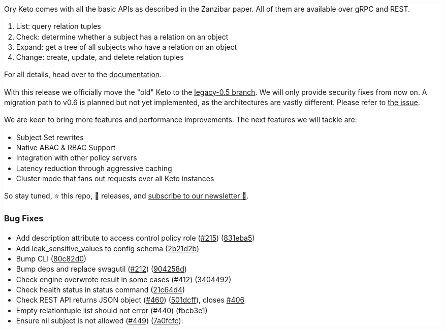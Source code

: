 Ory Keto comes with all the basic APIs as described in the Zanzibar paper. All
of them are available over gRPC and REST.

1. List: query relation tuples
2. Check: determine whether a subject has a relation on an object
3. Expand: get a tree of all subjects who have a relation on an object
4. Change: create, update, and delete relation tuples

For all details, head over to the
[documentation](https://www.ory.sh/keto/docs/concepts/api-overview).

With this release we officially move the "old" Keto to the
[legacy-0.5 branch](https://github.com/ory/keto/tree/legacy-0.5). We will only
provide security fixes from now on. A migration path to v0.6 is planned but not
yet implemented, as the architectures are vastly different. Please refer to
[the issue](https://github.com/ory/keto/issues/318).

We are keen to bring more features and performance improvements. The next
features we will tackle are:

- Subject Set rewrites
- Native ABAC & RBAC Support
- Integration with other policy servers
- Latency reduction through aggressive caching
- Cluster mode that fans out requests over all Keto instances

So stay tuned, :star: this repo, :eyes: releases, and
[subscribe to our newsletter :email:](https://ory.us10.list-manage.com/subscribe?u=ffb1a878e4ec6c0ed312a3480&id=f605a41b53&MERGE0=&group[17097][32]=1).

### Bug Fixes

- Add description attribute to access control policy role
  ([#215](https://github.com/ory/keto/issues/215))
  ([831eba5](https://github.com/ory/keto/commit/831eba59f810ca68561dd584c9df7684df10b843))
- Add leak_sensitive_values to config schema
  ([2b21d2b](https://github.com/ory/keto/commit/2b21d2bdf4ca9523d16159c5f73c4429b692e17d))
- Bump CLI
  ([80c82d0](https://github.com/ory/keto/commit/80c82d026cbfbab8fbb84d850d8980866ecf88df))
- Bump deps and replace swagutil
  ([#212](https://github.com/ory/keto/issues/212))
  ([904258d](https://github.com/ory/keto/commit/904258d23959c3fa96b6d8ccfdb79f6788c106ec))
- Check engine overwrote result in some cases
  ([#412](https://github.com/ory/keto/issues/412))
  ([3404492](https://github.com/ory/keto/commit/3404492002ca5c3f017ef25486e377e911987aa4))
- Check health status in status command
  ([21c64d4](https://github.com/ory/keto/commit/21c64d45f21a505744b9f70d780f9b3079d3822c))
- Check REST API returns JSON object
  ([#460](https://github.com/ory/keto/issues/460))
  ([501dcff](https://github.com/ory/keto/commit/501dcff4427f76902671f6d5733f28722bd51fa7)),
  closes [#406](https://github.com/ory/keto/issues/406)
- Empty relationtuple list should not error
  ([#440](https://github.com/ory/keto/issues/440))
  ([fbcb3e1](https://github.com/ory/keto/commit/fbcb3e1f337b5114d7697fa512ded92b5f409ef4))
- Ensure nil subject is not allowed
  ([#449](https://github.com/ory/keto/issues/449))
  ([7a0fcfc](https://github.com/ory/keto/commit/7a0fcfc4fe83776fa09cf78ee11f407610554d04)):

